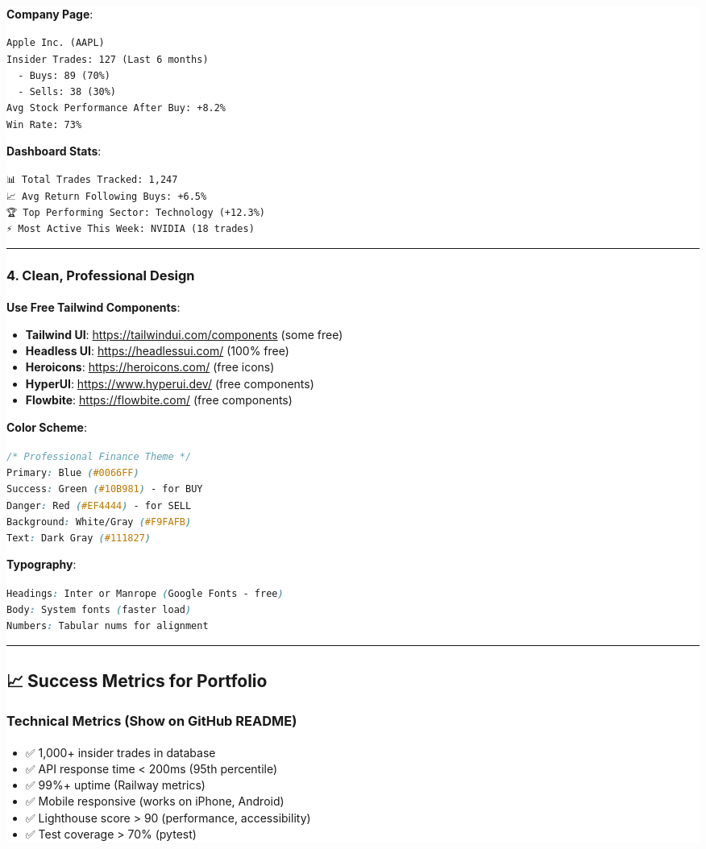 **Company Page**:
```
Apple Inc. (AAPL)
Insider Trades: 127 (Last 6 months)
  - Buys: 89 (70%)
  - Sells: 38 (30%)
Avg Stock Performance After Buy: +8.2%
Win Rate: 73%
```

**Dashboard Stats**:
```
📊 Total Trades Tracked: 1,247
📈 Avg Return Following Buys: +6.5%
🏆 Top Performing Sector: Technology (+12.3%)
⚡ Most Active This Week: NVIDIA (18 trades)
```

---

### **4. Clean, Professional Design**

**Use Free Tailwind Components**:
- **Tailwind UI**: https://tailwindui.com/components (some free)
- **Headless UI**: https://headlessui.com/ (100% free)
- **Heroicons**: https://heroicons.com/ (free icons)
- **HyperUI**: https://www.hyperui.dev/ (free components)
- **Flowbite**: https://flowbite.com/ (free components)

**Color Scheme**:
```css
/* Professional Finance Theme */
Primary: Blue (#0066FF)
Success: Green (#10B981) - for BUY
Danger: Red (#EF4444) - for SELL
Background: White/Gray (#F9FAFB)
Text: Dark Gray (#111827)
```

**Typography**:
```css
Headings: Inter or Manrope (Google Fonts - free)
Body: System fonts (faster load)
Numbers: Tabular nums for alignment
```

---

## 📈 Success Metrics for Portfolio

### **Technical Metrics** (Show on GitHub README)
- ✅ 1,000+ insider trades in database
- ✅ API response time < 200ms (95th percentile)
- ✅ 99%+ uptime (Railway metrics)
- ✅ Mobile responsive (works on iPhone, Android)
- ✅ Lighthouse score > 90 (performance, accessibility)
- ✅ Test coverage > 70% (pytest)
